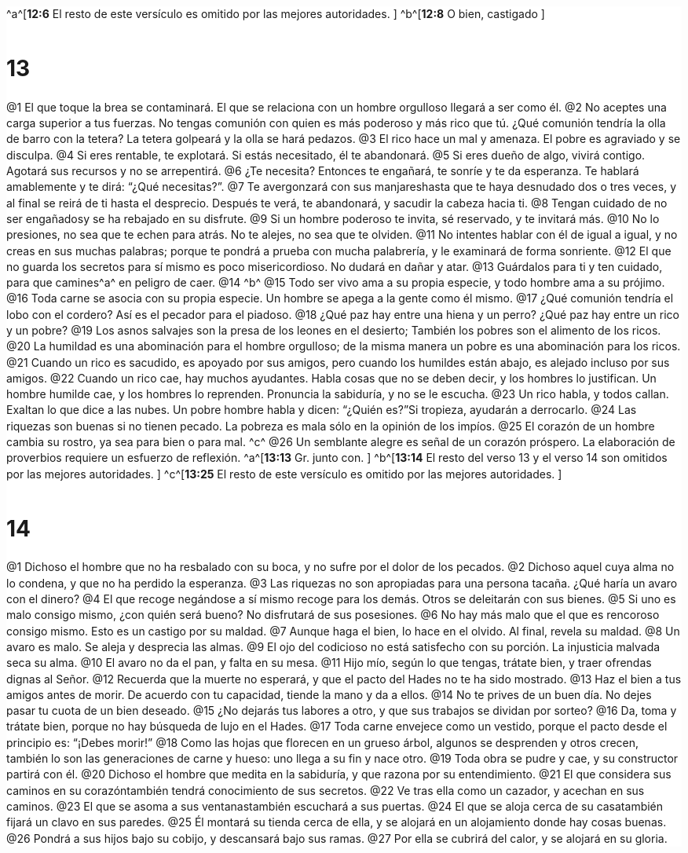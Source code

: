 ^a^[**12:6** El resto de este versículo es omitido por las mejores autoridades. ] ^b^[**12:8** O bien, castigado ]

# 13
@1 El que toque la brea se contaminará. El que se relaciona con un hombre orgulloso llegará a ser como él. @2 No aceptes una carga superior a tus fuerzas. No tengas comunión con quien es más poderoso y más rico que tú. ¿Qué comunión tendría la olla de barro con la tetera? La tetera golpeará y la olla se hará pedazos. @3 El rico hace un mal y amenaza. El pobre es agraviado y se disculpa. @4 Si eres rentable, te explotará. Si estás necesitado, él te abandonará. @5 Si eres dueño de algo, vivirá contigo. Agotará sus recursos y no se arrepentirá. @6 ¿Te necesita? Entonces te engañará, te sonríe y te da esperanza. Te hablará amablemente y te dirá: “¿Qué necesitas?”. @7 Te avergonzará con sus manjareshasta que te haya desnudado dos o tres veces, y al final se reirá de ti hasta el desprecio. Después te verá, te abandonará, y sacudir la cabeza hacia ti. @8 Tengan cuidado de no ser engañadosy se ha rebajado en su disfrute. @9 Si un hombre poderoso te invita, sé reservado, y te invitará más. @10 No lo presiones, no sea que te echen para atrás. No te alejes, no sea que te olviden. @11 No intentes hablar con él de igual a igual, y no creas en sus muchas palabras; porque te pondrá a prueba con mucha palabrería, y le examinará de forma sonriente. @12 El que no guarda los secretos para sí mismo es poco misericordioso. No dudará en dañar y atar. @13 Guárdalos para ti y ten cuidado, para que camines^a^ en peligro de caer. @14 ^b^ @15 Todo ser vivo ama a su propia especie, y todo hombre ama a su prójimo. @16 Toda carne se asocia con su propia especie. Un hombre se apega a la gente como él mismo. @17 ¿Qué comunión tendría el lobo con el cordero? Así es el pecador para el piadoso. @18 ¿Qué paz hay entre una hiena y un perro? ¿Qué paz hay entre un rico y un pobre? @19 Los asnos salvajes son la presa de los leones en el desierto; También los pobres son el alimento de los ricos. @20 La humildad es una abominación para el hombre orgulloso; de la misma manera un pobre es una abominación para los ricos. @21 Cuando un rico es sacudido, es apoyado por sus amigos, pero cuando los humildes están abajo, es alejado incluso por sus amigos. @22 Cuando un rico cae, hay muchos ayudantes. Habla cosas que no se deben decir, y los hombres lo justifican. Un hombre humilde cae, y los hombres lo reprenden. Pronuncia la sabiduría, y no se le escucha. @23 Un rico habla, y todos callan. Exaltan lo que dice a las nubes. Un pobre hombre habla y dicen: “¿Quién es?”Si tropieza, ayudarán a derrocarlo. @24 Las riquezas son buenas si no tienen pecado. La pobreza es mala sólo en la opinión de los impíos. @25 El corazón de un hombre cambia su rostro, ya sea para bien o para mal. ^c^ @26 Un semblante alegre es señal de un corazón próspero. La elaboración de proverbios requiere un esfuerzo de reflexión.
^a^[**13:13** Gr. junto con. ] ^b^[**13:14** El resto del verso 13 y el verso 14 son omitidos por las mejores autoridades. ] ^c^[**13:25** El resto de este versículo es omitido por las mejores autoridades. ]

# 14
@1 Dichoso el hombre que no ha resbalado con su boca, y no sufre por el dolor de los pecados. @2 Dichoso aquel cuya alma no lo condena, y que no ha perdido la esperanza. @3 Las riquezas no son apropiadas para una persona tacaña. ¿Qué haría un avaro con el dinero? @4 El que recoge negándose a sí mismo recoge para los demás. Otros se deleitarán con sus bienes. @5 Si uno es malo consigo mismo, ¿con quién será bueno? No disfrutará de sus posesiones. @6 No hay más malo que el que es rencoroso consigo mismo. Esto es un castigo por su maldad. @7 Aunque haga el bien, lo hace en el olvido. Al final, revela su maldad. @8 Un avaro es malo. Se aleja y desprecia las almas. @9 El ojo del codicioso no está satisfecho con su porción. La injusticia malvada seca su alma. @10 El avaro no da el pan, y falta en su mesa. @11 Hijo mío, según lo que tengas, trátate bien, y traer ofrendas dignas al Señor. @12 Recuerda que la muerte no esperará, y que el pacto del Hades no te ha sido mostrado. @13 Haz el bien a tus amigos antes de morir. De acuerdo con tu capacidad, tiende la mano y da a ellos. @14 No te prives de un buen día. No dejes pasar tu cuota de un bien deseado. @15 ¿No dejarás tus labores a otro, y que sus trabajos se dividan por sorteo? @16 Da, toma y trátate bien, porque no hay búsqueda de lujo en el Hades. @17 Toda carne envejece como un vestido, porque el pacto desde el principio es: “¡Debes morir!” @18 Como las hojas que florecen en un grueso árbol, algunos se desprenden y otros crecen, también lo son las generaciones de carne y hueso: uno llega a su fin y nace otro. @19 Toda obra se pudre y cae, y su constructor partirá con él. @20 Dichoso el hombre que medita en la sabiduría, y que razona por su entendimiento. @21 El que considera sus caminos en su corazóntambién tendrá conocimiento de sus secretos. @22 Ve tras ella como un cazador, y acechan en sus caminos. @23 El que se asoma a sus ventanastambién escuchará a sus puertas. @24 El que se aloja cerca de su casatambién fijará un clavo en sus paredes. @25 Él montará su tienda cerca de ella, y se alojará en un alojamiento donde hay cosas buenas. @26 Pondrá a sus hijos bajo su cobijo, y descansará bajo sus ramas. @27 Por ella se cubrirá del calor, y se alojará en su gloria.
